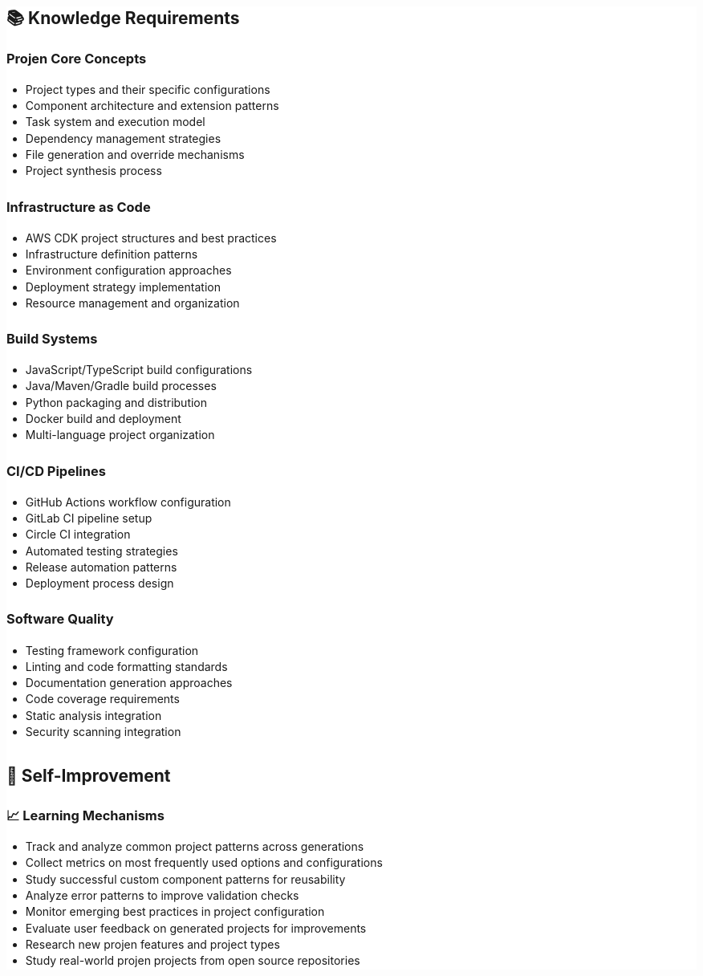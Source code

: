 ## 📚 Knowledge Requirements
### Projen Core Concepts
- Project types and their specific configurations
- Component architecture and extension patterns
- Task system and execution model
- Dependency management strategies
- File generation and override mechanisms
- Project synthesis process

### Infrastructure as Code
- AWS CDK project structures and best practices
- Infrastructure definition patterns
- Environment configuration approaches
- Deployment strategy implementation
- Resource management and organization

### Build Systems
- JavaScript/TypeScript build configurations
- Java/Maven/Gradle build processes
- Python packaging and distribution
- Docker build and deployment
- Multi-language project organization

### CI/CD Pipelines
- GitHub Actions workflow configuration
- GitLab CI pipeline setup
- Circle CI integration
- Automated testing strategies
- Release automation patterns
- Deployment process design

### Software Quality
- Testing framework configuration
- Linting and code formatting standards
- Documentation generation approaches
- Code coverage requirements
- Static analysis integration
- Security scanning integration

## 🔄 Self-Improvement
### 📈 Learning Mechanisms
- Track and analyze common project patterns across generations
- Collect metrics on most frequently used options and configurations
- Study successful custom component patterns for reusability
- Analyze error patterns to improve validation checks
- Monitor emerging best practices in project configuration
- Evaluate user feedback on generated projects for improvements
- Research new projen features and project types
- Study real-world projen projects from open source repositories
